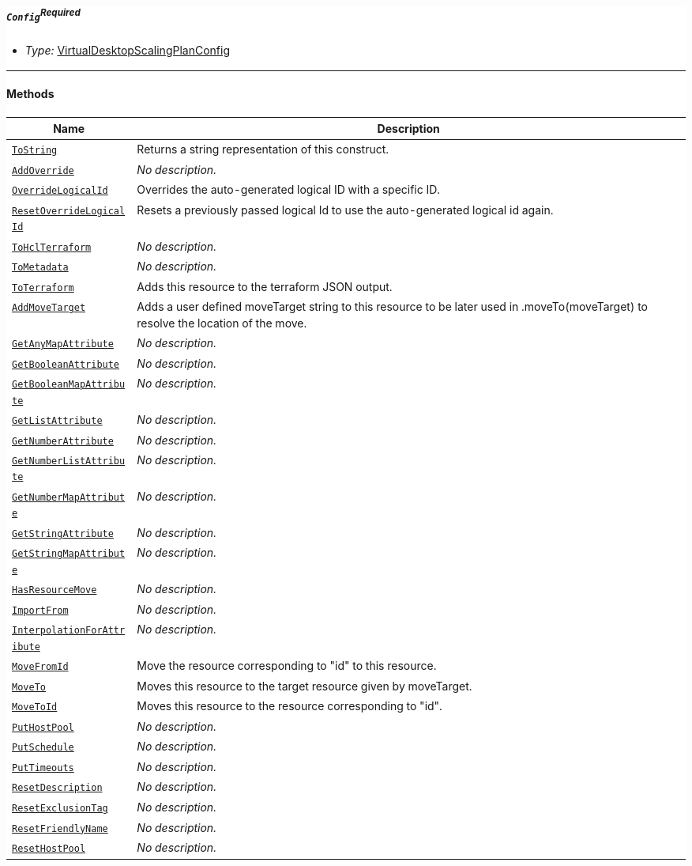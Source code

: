 ##### `Config`<sup>Required</sup> <a name="Config" id="@cdktf/provider-azurerm.virtualDesktopScalingPlan.VirtualDesktopScalingPlan.Initializer.parameter.config"></a>

- *Type:* <a href="#@cdktf/provider-azurerm.virtualDesktopScalingPlan.VirtualDesktopScalingPlanConfig">VirtualDesktopScalingPlanConfig</a>

---

#### Methods <a name="Methods" id="Methods"></a>

| **Name** | **Description** |
| --- | --- |
| <code><a href="#@cdktf/provider-azurerm.virtualDesktopScalingPlan.VirtualDesktopScalingPlan.toString">ToString</a></code> | Returns a string representation of this construct. |
| <code><a href="#@cdktf/provider-azurerm.virtualDesktopScalingPlan.VirtualDesktopScalingPlan.addOverride">AddOverride</a></code> | *No description.* |
| <code><a href="#@cdktf/provider-azurerm.virtualDesktopScalingPlan.VirtualDesktopScalingPlan.overrideLogicalId">OverrideLogicalId</a></code> | Overrides the auto-generated logical ID with a specific ID. |
| <code><a href="#@cdktf/provider-azurerm.virtualDesktopScalingPlan.VirtualDesktopScalingPlan.resetOverrideLogicalId">ResetOverrideLogicalId</a></code> | Resets a previously passed logical Id to use the auto-generated logical id again. |
| <code><a href="#@cdktf/provider-azurerm.virtualDesktopScalingPlan.VirtualDesktopScalingPlan.toHclTerraform">ToHclTerraform</a></code> | *No description.* |
| <code><a href="#@cdktf/provider-azurerm.virtualDesktopScalingPlan.VirtualDesktopScalingPlan.toMetadata">ToMetadata</a></code> | *No description.* |
| <code><a href="#@cdktf/provider-azurerm.virtualDesktopScalingPlan.VirtualDesktopScalingPlan.toTerraform">ToTerraform</a></code> | Adds this resource to the terraform JSON output. |
| <code><a href="#@cdktf/provider-azurerm.virtualDesktopScalingPlan.VirtualDesktopScalingPlan.addMoveTarget">AddMoveTarget</a></code> | Adds a user defined moveTarget string to this resource to be later used in .moveTo(moveTarget) to resolve the location of the move. |
| <code><a href="#@cdktf/provider-azurerm.virtualDesktopScalingPlan.VirtualDesktopScalingPlan.getAnyMapAttribute">GetAnyMapAttribute</a></code> | *No description.* |
| <code><a href="#@cdktf/provider-azurerm.virtualDesktopScalingPlan.VirtualDesktopScalingPlan.getBooleanAttribute">GetBooleanAttribute</a></code> | *No description.* |
| <code><a href="#@cdktf/provider-azurerm.virtualDesktopScalingPlan.VirtualDesktopScalingPlan.getBooleanMapAttribute">GetBooleanMapAttribute</a></code> | *No description.* |
| <code><a href="#@cdktf/provider-azurerm.virtualDesktopScalingPlan.VirtualDesktopScalingPlan.getListAttribute">GetListAttribute</a></code> | *No description.* |
| <code><a href="#@cdktf/provider-azurerm.virtualDesktopScalingPlan.VirtualDesktopScalingPlan.getNumberAttribute">GetNumberAttribute</a></code> | *No description.* |
| <code><a href="#@cdktf/provider-azurerm.virtualDesktopScalingPlan.VirtualDesktopScalingPlan.getNumberListAttribute">GetNumberListAttribute</a></code> | *No description.* |
| <code><a href="#@cdktf/provider-azurerm.virtualDesktopScalingPlan.VirtualDesktopScalingPlan.getNumberMapAttribute">GetNumberMapAttribute</a></code> | *No description.* |
| <code><a href="#@cdktf/provider-azurerm.virtualDesktopScalingPlan.VirtualDesktopScalingPlan.getStringAttribute">GetStringAttribute</a></code> | *No description.* |
| <code><a href="#@cdktf/provider-azurerm.virtualDesktopScalingPlan.VirtualDesktopScalingPlan.getStringMapAttribute">GetStringMapAttribute</a></code> | *No description.* |
| <code><a href="#@cdktf/provider-azurerm.virtualDesktopScalingPlan.VirtualDesktopScalingPlan.hasResourceMove">HasResourceMove</a></code> | *No description.* |
| <code><a href="#@cdktf/provider-azurerm.virtualDesktopScalingPlan.VirtualDesktopScalingPlan.importFrom">ImportFrom</a></code> | *No description.* |
| <code><a href="#@cdktf/provider-azurerm.virtualDesktopScalingPlan.VirtualDesktopScalingPlan.interpolationForAttribute">InterpolationForAttribute</a></code> | *No description.* |
| <code><a href="#@cdktf/provider-azurerm.virtualDesktopScalingPlan.VirtualDesktopScalingPlan.moveFromId">MoveFromId</a></code> | Move the resource corresponding to "id" to this resource. |
| <code><a href="#@cdktf/provider-azurerm.virtualDesktopScalingPlan.VirtualDesktopScalingPlan.moveTo">MoveTo</a></code> | Moves this resource to the target resource given by moveTarget. |
| <code><a href="#@cdktf/provider-azurerm.virtualDesktopScalingPlan.VirtualDesktopScalingPlan.moveToId">MoveToId</a></code> | Moves this resource to the resource corresponding to "id". |
| <code><a href="#@cdktf/provider-azurerm.virtualDesktopScalingPlan.VirtualDesktopScalingPlan.putHostPool">PutHostPool</a></code> | *No description.* |
| <code><a href="#@cdktf/provider-azurerm.virtualDesktopScalingPlan.VirtualDesktopScalingPlan.putSchedule">PutSchedule</a></code> | *No description.* |
| <code><a href="#@cdktf/provider-azurerm.virtualDesktopScalingPlan.VirtualDesktopScalingPlan.putTimeouts">PutTimeouts</a></code> | *No description.* |
| <code><a href="#@cdktf/provider-azurerm.virtualDesktopScalingPlan.VirtualDesktopScalingPlan.resetDescription">ResetDescription</a></code> | *No description.* |
| <code><a href="#@cdktf/provider-azurerm.virtualDesktopScalingPlan.VirtualDesktopScalingPlan.resetExclusionTag">ResetExclusionTag</a></code> | *No description.* |
| <code><a href="#@cdktf/provider-azurerm.virtualDesktopScalingPlan.VirtualDesktopScalingPlan.resetFriendlyName">ResetFriendlyName</a></code> | *No description.* |
| <code><a href="#@cdktf/provider-azurerm.virtualDesktopScalingPlan.VirtualDesktopScalingPlan.resetHostPool">ResetHostPool</a></code> | *No description.* |